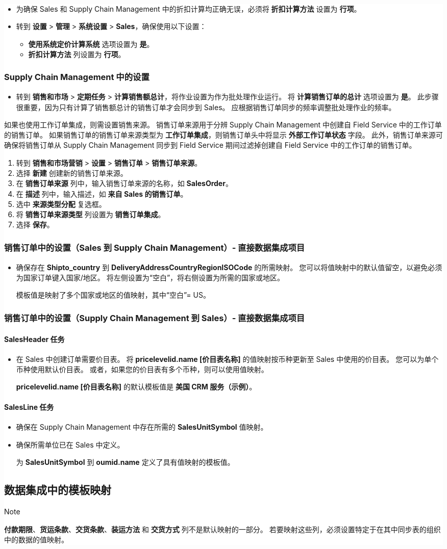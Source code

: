 - 为确保 Sales 和 Supply Chain Management 中的折扣计算均正确无误，必须将 **折扣计算方法** 设置为 **行项**。
- 转到 **设置** &gt; **管理** &gt; **系统设置** &gt; **Sales**，确保使用以下设置：

    - **使用系统定价计算系统** 选项设置为 **是**。
    - **折扣计算方法** 列设置为 **行项**。

### <a name="setup-in-supply-chain-management"></a>Supply Chain Management 中的设置

- 转到 **销售和市场** &gt; **定期任务** &gt; **计算销售额总计**，将作业设置为作为批处理作业运行。 将 **计算销售订单的总计** 选项设置为 **是**。 此步骤很重要，因为只有计算了销售额总计的销售订单才会同步到 Sales。 应根据销售订单同步的频率调整批处理作业的频率。

如果也使用工作订单集成，则需设置销售来源。 销售订单来源用于分辨 Supply Chain Management 中创建自 Field Service 中的工作订单的销售订单。 如果销售订单的销售订单来源类型为 **工作订单集成**，则销售订单头中将显示 **外部工作订单状态** 字段。 此外，销售订单来源可确保将销售订单从 Supply Chain Management 同步到 Field Service 期间过滤掉创建自 Field Service 中的工作订单的销售订单。

1. 转到 **销售和市场营销** \> **设置** \> **销售订单** \> **销售订单来源**。
2. 选择 **新建** 创建新的销售订单来源。
3. 在 **销售订单来源** 列中，输入销售订单来源的名称，如 **SalesOrder**。
4. 在 **描述** 列中，输入描述，如 **来自 Sales 的销售订单**。
5. 选中 **来源类型分配** 复选框。
6. 将 **销售订单来源类型** 列设置为 **销售订单集成**。
7. 选择 **保存**。

### <a name="setup-in-the-sales-orders-sales-to-supply-chain-management---direct-data-integration-project"></a>销售订单中的设置（Sales 到 Supply Chain Management）- 直接数据集成项目

- 确保存在 **Shipto\_country** 到 **DeliveryAddressCountryRegionISOCode** 的所需映射。 您可以将值映射中的默认值留空，以避免必须为国家订单键入国家/地区。 将左侧设置为“空白”，将右侧设置为所需的国家或地区。

    模板值是映射了多个国家或地区的值映射，其中“空白”= US。

### <a name="setup-in-the-sales-orders-supply-chain-management-to-sales---direct-data-integration-project"></a>销售订单中的设置（Supply Chain Management 到 Sales）- 直接数据集成项目

#### <a name="salesheader-task"></a>SalesHeader 任务

- 在 Sales 中创建订单需要价目表。 将 **pricelevelid.name \[价目表名称\]** 的值映射按币种更新至 Sales 中使用的价目表。 您可以为单个币种使用默认价目表。 或者，如果您的价目表有多个币种，则可以使用值映射。

    **pricelevelid.name \[价目表名称\]** 的默认模板值是 **美国 CRM 服务（示例）**。

#### <a name="salesline-task"></a>SalesLine 任务

- 确保在 Supply Chain Management 中存在所需的 **SalesUnitSymbol** 值映射。
- 确保所需单位已在 Sales 中定义。

    为 **SalesUnitSymbol** 到 **oumid.name** 定义了具有值映射的模板值。

## <a name="template-mapping-in-data-integration"></a>数据集成中的模板映射

> [!NOTE]
> **付款期限**、**货运条款**、**交货条款**、**装运方法** 和 **交货方式** 列不是默认映射的一部分。 若要映射这些列，必须设置特定于在其中同步表的组织中的数据的值映射。
